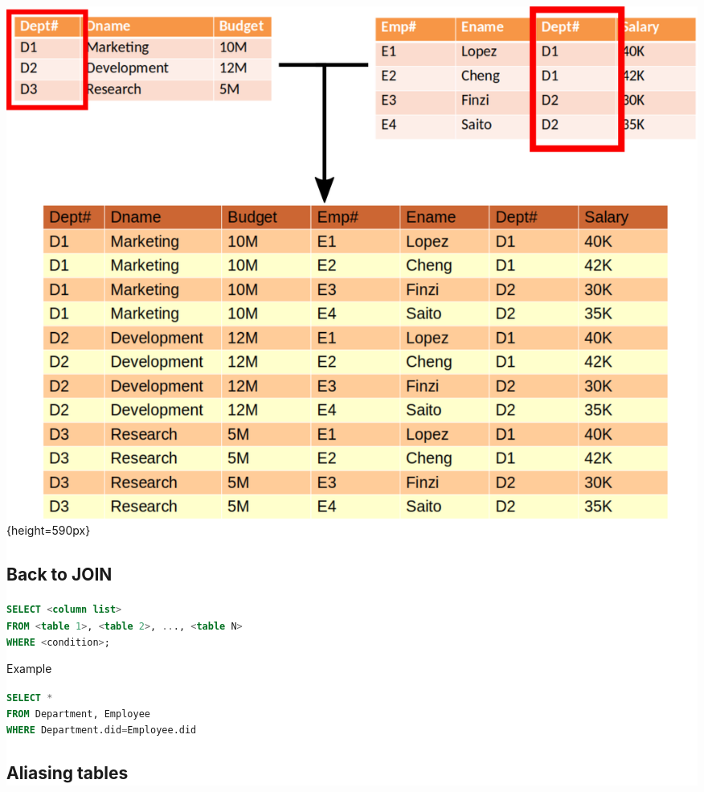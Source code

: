 ![Cartesian product](images/cart_prod.svg){height=590px}

## Back to JOIN

```sql
SELECT <column list>
FROM <table 1>, <table 2>, ..., <table N>
WHERE <condition>;
```

Example

```sql
SELECT *
FROM Department, Employee
WHERE Department.did=Employee.did
```

## Aliasing tables
